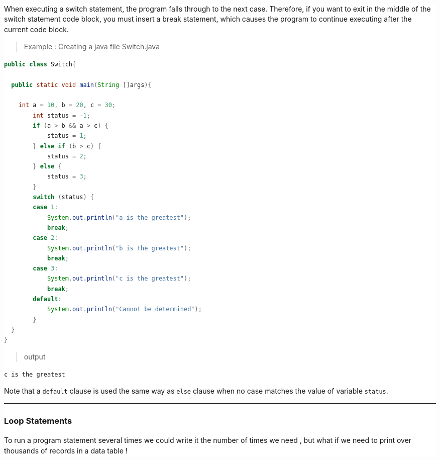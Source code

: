 When executing a switch statement, the program falls through to the next case. Therefore, if you want to exit in the middle of the switch statement code block, you must insert a break statement, which causes the program to continue executing after the current code block.

> Example : Creating a java file Switch.java 

```java
public class Switch{
  
  public static void main(String []args){
    
    int a = 10, b = 20, c = 30;
		int status = -1;
		if (a > b && a > c) {
			status = 1;
		} else if (b > c) {
			status = 2;
		} else {
			status = 3;
		}
		switch (status) {
		case 1:
			System.out.println("a is the greatest");
			break;
		case 2:
			System.out.println("b is the greatest");
			break;
		case 3:
			System.out.println("c is the greatest");
			break;
		default:
			System.out.println("Cannot be determined");
        }
  }
}
```

> output 

```
c is the greatest 
```

Note that a `default` clause is used the same way as `else` clause when no case matches the value of variable `status`.



------



### Loop Statements 

To run a program statement several times we could write it the number of times we need , but what if we need to print over thousands of records in a data table ! 
